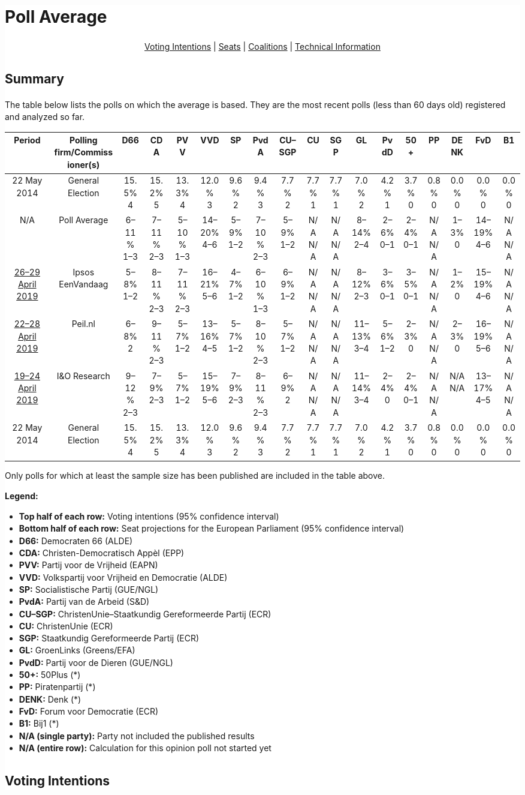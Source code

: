 # Poll Average

<p align="center"><a href="#voting-intentions">Voting Intentions</a> | <a href="#seats">Seats</a> | <a href="#coalitions">Coalitions</a> | <a href="#technical-information">Technical Information</a></p>

## Summary

The table below lists the polls on which the average is based. They are the most recent polls (less than 60 days old) registered and analyzed so far.

| Period     | Polling firm/Commissioner(s) | D66 | CDA | PVV | VVD | SP | PvdA | CU–SGP | CU | SGP | GL | PvdD | 50+ | PP | DENK | FvD | B1 |
|:----------:|:----------------------------:|:--:|:--:|:--:|:--:|:--:|:--:|:--:|:--:|:--:|:--:|:--:|:--:|:--:|:--:|:--:|:--:|
| 22 May 2014 | General Election | 15.5% <br> 4 | 15.2% <br> 5 | 13.3% <br> 4 | 12.0% <br> 3 | 9.6% <br> 2 | 9.4% <br> 3 | 7.7% <br> 2 | 7.7% <br> 1 | 7.7% <br> 1 | 7.0% <br> 2 | 4.2% <br> 1 | 3.7% <br> 0 | 0.8% <br> 0 | 0.0% <br> 0 | 0.0% <br> 0 | 0.0% <br> 0 |
| N/A | Poll Average | 6–11% <br> 1–3 | 7–11% <br> 2–3 | 5–10% <br> 1–3 | 14–20% <br> 4–6 | 5–9% <br> 1–2 | 7–10% <br> 2–3 | 5–9% <br> 1–2 | N/A <br> N/A | N/A <br> N/A | 8–14% <br> 2–4 | 2–6% <br> 0–1 | 2–4% <br> 0–1 | N/A <br> N/A | 1–3% <br> 0 | 14–19% <br> 4–6 | N/A <br> N/A |
| [26–29 April 2019](2019-04-29-Ipsos.html) | Ipsos <br> EenVandaag | 5–8% <br> 1–2 | 8–11% <br> 2–3 | 7–11% <br> 2–3 | 16–21% <br> 5–6 | 4–7% <br> 1–2 | 6–10% <br> 1–3 | 6–9% <br> 1–2 | N/A <br> N/A | N/A <br> N/A | 8–12% <br> 2–3 | 3–6% <br> 0–1 | 3–5% <br> 0–1 | N/A <br> N/A | 1–2% <br> 0 | 15–19% <br> 4–6 | N/A <br> N/A |
| [22–28 April 2019](2019-04-28-Peilnl.html) | Peil.nl | 6–8% <br> 2 | 9–11% <br> 2–3 | 5–7% <br> 1–2 | 13–16% <br> 4–5 | 5–7% <br> 1–2 | 8–10% <br> 2–3 | 5–7% <br> 1–2 | N/A <br> N/A | N/A <br> N/A | 11–13% <br> 3–4 | 5–6% <br> 1–2 | 2–3% <br> 0 | N/A <br> N/A | 2–3% <br> 0 | 16–19% <br> 5–6 | N/A <br> N/A |
| [19–24 April 2019](2019-04-24-IOResearch.html) | I&O Research | 9–12% <br> 2–3 | 7–9% <br> 2–3 | 5–7% <br> 1–2 | 15–19% <br> 5–6 | 7–9% <br> 2–3 | 8–11% <br> 2–3 | 6–9% <br> 2 | N/A <br> N/A | N/A <br> N/A | 11–14% <br> 3–4 | 2–4% <br> 0 | 2–4% <br> 0–1 | N/A <br> N/A | N/A <br> N/A | 13–17% <br> 4–5 | N/A <br> N/A |
| 22 May 2014 | General Election | 15.5% <br> 4 | 15.2% <br> 5 | 13.3% <br> 4 | 12.0% <br> 3 | 9.6% <br> 2 | 9.4% <br> 3 | 7.7% <br> 2 | 7.7% <br> 1 | 7.7% <br> 1 | 7.0% <br> 2 | 4.2% <br> 1 | 3.7% <br> 0 | 0.8% <br> 0 | 0.0% <br> 0 | 0.0% <br> 0 | 0.0% <br> 0 |

Only polls for which at least the sample size has been published are included in the table above.

**Legend:**
+ **Top half of each row:** Voting intentions (95% confidence interval)
+ **Bottom half of each row:** Seat projections for the European Parliament (95% confidence interval)
+ **D66:** Democraten 66 (ALDE)
+ **CDA:** Christen-Democratisch Appèl (EPP)
+ **PVV:** Partij voor de Vrijheid (EAPN)
+ **VVD:** Volkspartij voor Vrijheid en Democratie (ALDE)
+ **SP:** Socialistische Partij (GUE/NGL)
+ **PvdA:** Partij van de Arbeid (S&D)
+ **CU–SGP:** ChristenUnie–Staatkundig Gereformeerde Partij (ECR)
+ **CU:** ChristenUnie (ECR)
+ **SGP:** Staatkundig Gereformeerde Partij (ECR)
+ **GL:** GroenLinks (Greens/EFA)
+ **PvdD:** Partij voor de Dieren (GUE/NGL)
+ **50+:** 50Plus (*)
+ **PP:** Piratenpartij (*)
+ **DENK:** Denk (*)
+ **FvD:** Forum voor Democratie (ECR)
+ **B1:** Bij1 (*)
+ **N/A (single party):** Party not included the published results
+ **N/A (entire row):** Calculation for this opinion poll not started yet

## Voting Intentions

